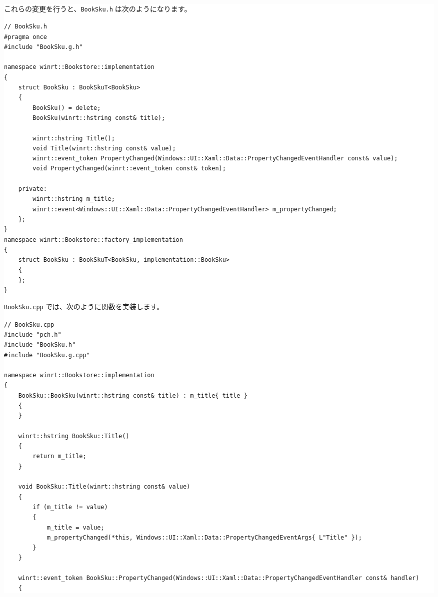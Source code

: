 これらの変更を行うと、`BookSku.h` は次のようになります。

```cppwinrt
// BookSku.h
#pragma once
#include "BookSku.g.h"

namespace winrt::Bookstore::implementation
{
    struct BookSku : BookSkuT<BookSku>
    {
        BookSku() = delete;
        BookSku(winrt::hstring const& title);

        winrt::hstring Title();
        void Title(winrt::hstring const& value);
        winrt::event_token PropertyChanged(Windows::UI::Xaml::Data::PropertyChangedEventHandler const& value);
        void PropertyChanged(winrt::event_token const& token);
    
    private:
        winrt::hstring m_title;
        winrt::event<Windows::UI::Xaml::Data::PropertyChangedEventHandler> m_propertyChanged;
    };
}
namespace winrt::Bookstore::factory_implementation
{
    struct BookSku : BookSkuT<BookSku, implementation::BookSku>
    {
    };
}
```

`BookSku.cpp` では、次のように関数を実装します。

```cppwinrt
// BookSku.cpp
#include "pch.h"
#include "BookSku.h"
#include "BookSku.g.cpp"

namespace winrt::Bookstore::implementation
{
    BookSku::BookSku(winrt::hstring const& title) : m_title{ title }
    {
    }

    winrt::hstring BookSku::Title()
    {
        return m_title;
    }

    void BookSku::Title(winrt::hstring const& value)
    {
        if (m_title != value)
        {
            m_title = value;
            m_propertyChanged(*this, Windows::UI::Xaml::Data::PropertyChangedEventArgs{ L"Title" });
        }
    }

    winrt::event_token BookSku::PropertyChanged(Windows::UI::Xaml::Data::PropertyChangedEventHandler const& handler)
    {
```